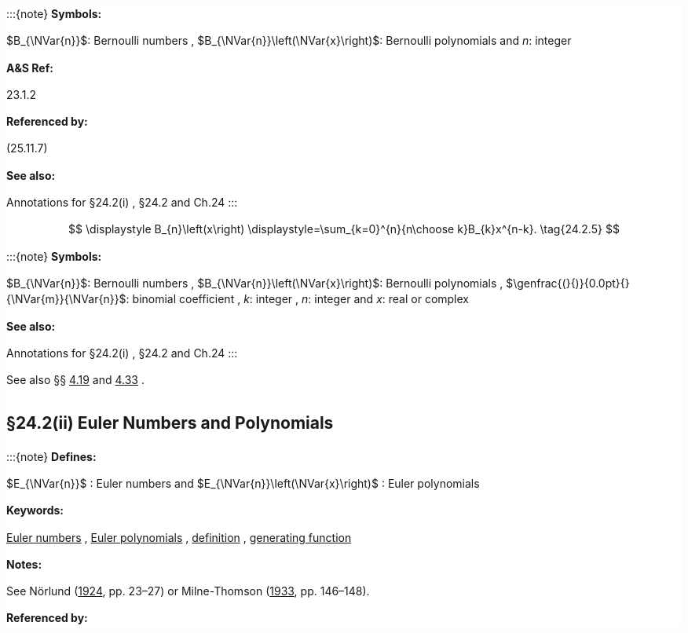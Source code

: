 :::{note}
**Symbols:**

$B_{\NVar{n}}$: Bernoulli numbers , $B_{\NVar{n}}\left(\NVar{x}\right)$: Bernoulli polynomials and $n$: integer

**A&S Ref:**

23.1.2

**Referenced by:**

(25.11.7)

**See also:**

Annotations for §24.2(i) , §24.2 and Ch.24
:::

$$
\displaystyle B_{n}\left(x\right) \displaystyle=\sum_{k=0}^{n}{n\choose k}B_{k}x^{n-k}. \tag{24.2.5}
$$

:::{note}
**Symbols:**

$B_{\NVar{n}}$: Bernoulli numbers , $B_{\NVar{n}}\left(\NVar{x}\right)$: Bernoulli polynomials , $\genfrac{(}{)}{0.0pt}{}{\NVar{m}}{\NVar{n}}$: binomial coefficient , $k$: integer , $n$: integer and $x$: real or complex

**See also:**

Annotations for §24.2(i) , §24.2 and Ch.24
:::

See also §§ [4.19](./4.19.md "§4.19 Maclaurin Series and Laurent Series ‣ Trigonometric Functions ‣ Chapter 4 Elementary Functions") and [4.33](./4.33.md "§4.33 Maclaurin Series and Laurent Series ‣ Hyperbolic Functions ‣ Chapter 4 Elementary Functions") .


## §24.2(ii) Euler Numbers and Polynomials

:::{note}
**Defines:**

$E_{\NVar{n}}$ : Euler numbers and $E_{\NVar{n}}\left(\NVar{x}\right)$ : Euler polynomials

**Keywords:**

[Euler numbers](http://dlmf.nist.gov/search/search?q=Euler%20numbers) , [Euler polynomials](http://dlmf.nist.gov/search/search?q=Euler%20polynomials) , [definition](http://dlmf.nist.gov/search/search?q=definition) , [generating function](http://dlmf.nist.gov/search/search?q=generating%20function)

**Notes:**

See Nörlund ([1924](./bib/N.html#bib1730 "Vorlesungen über Differenzenrechnung"), pp. 23–27) or Milne-Thomson ([1933](./bib/M.html#bib1638 "The Calculus of Finite Differences"), pp. 146–148).

**Referenced by:**
